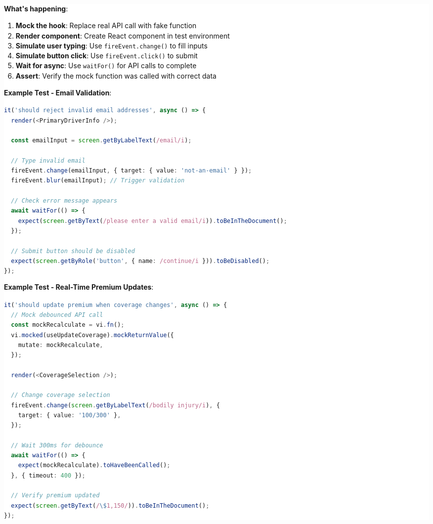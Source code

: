 **What's happening**:
1. **Mock the hook**: Replace real API call with fake function
2. **Render component**: Create React component in test environment
3. **Simulate user typing**: Use `fireEvent.change()` to fill inputs
4. **Simulate button click**: Use `fireEvent.click()` to submit
5. **Wait for async**: Use `waitFor()` for API calls to complete
6. **Assert**: Verify the mock function was called with correct data

**Example Test - Email Validation**:
```typescript
it('should reject invalid email addresses', async () => {
  render(<PrimaryDriverInfo />);

  const emailInput = screen.getByLabelText(/email/i);

  // Type invalid email
  fireEvent.change(emailInput, { target: { value: 'not-an-email' } });
  fireEvent.blur(emailInput); // Trigger validation

  // Check error message appears
  await waitFor(() => {
    expect(screen.getByText(/please enter a valid email/i)).toBeInTheDocument();
  });

  // Submit button should be disabled
  expect(screen.getByRole('button', { name: /continue/i })).toBeDisabled();
});
```

**Example Test - Real-Time Premium Updates**:
```typescript
it('should update premium when coverage changes', async () => {
  // Mock debounced API call
  const mockRecalculate = vi.fn();
  vi.mocked(useUpdateCoverage).mockReturnValue({
    mutate: mockRecalculate,
  });

  render(<CoverageSelection />);

  // Change coverage selection
  fireEvent.change(screen.getByLabelText(/bodily injury/i), {
    target: { value: '100/300' },
  });

  // Wait 300ms for debounce
  await waitFor(() => {
    expect(mockRecalculate).toHaveBeenCalled();
  }, { timeout: 400 });

  // Verify premium updated
  expect(screen.getByText(/\$1,150/)).toBeInTheDocument();
});
```
